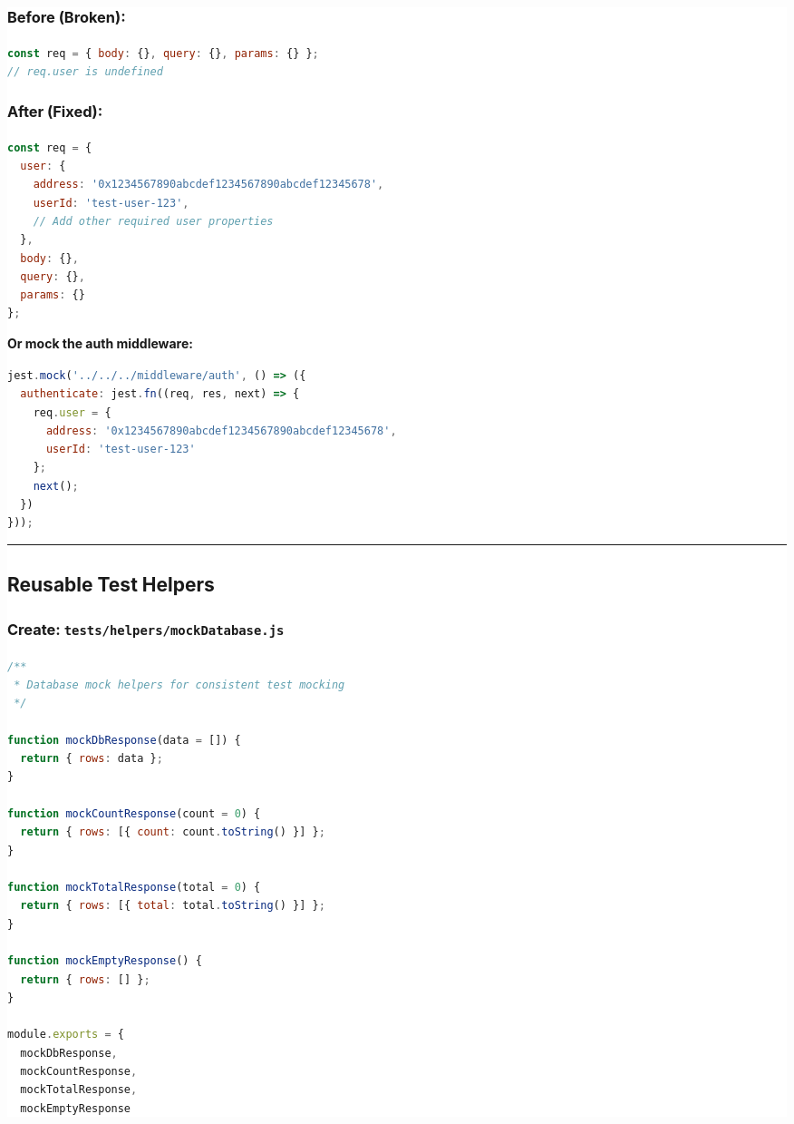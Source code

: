 ### Before (Broken):
```javascript
const req = { body: {}, query: {}, params: {} };
// req.user is undefined
```

### After (Fixed):
```javascript
const req = {
  user: {
    address: '0x1234567890abcdef1234567890abcdef12345678',
    userId: 'test-user-123',
    // Add other required user properties
  },
  body: {},
  query: {},
  params: {}
};
```

**Or mock the auth middleware:**
```javascript
jest.mock('../../../middleware/auth', () => ({
  authenticate: jest.fn((req, res, next) => {
    req.user = {
      address: '0x1234567890abcdef1234567890abcdef12345678',
      userId: 'test-user-123'
    };
    next();
  })
}));
```

---

## Reusable Test Helpers

### Create: `tests/helpers/mockDatabase.js`
```javascript
/**
 * Database mock helpers for consistent test mocking
 */

function mockDbResponse(data = []) {
  return { rows: data };
}

function mockCountResponse(count = 0) {
  return { rows: [{ count: count.toString() }] };
}

function mockTotalResponse(total = 0) {
  return { rows: [{ total: total.toString() }] };
}

function mockEmptyResponse() {
  return { rows: [] };
}

module.exports = {
  mockDbResponse,
  mockCountResponse,
  mockTotalResponse,
  mockEmptyResponse
```